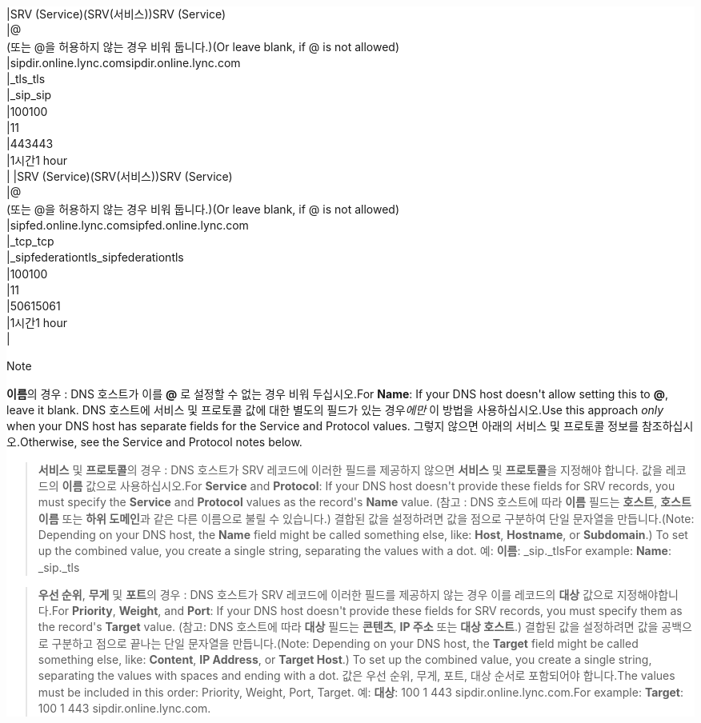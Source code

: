|<span data-ttu-id="3c3fa-380">SRV (Service)(SRV(서비스))</span><span class="sxs-lookup"><span data-stu-id="3c3fa-380">SRV (Service)</span></span>  <br/> |@  <br/> <span data-ttu-id="3c3fa-381">(또는 @을 허용하지 않는 경우 비워 둡니다.)</span><span class="sxs-lookup"><span data-stu-id="3c3fa-381">(Or leave blank, if @ is not allowed)</span></span>  <br/> |<span data-ttu-id="3c3fa-382">sipdir.online.lync.com</span><span class="sxs-lookup"><span data-stu-id="3c3fa-382">sipdir.online.lync.com</span></span>  <br/> |<span data-ttu-id="3c3fa-383">_tls</span><span class="sxs-lookup"><span data-stu-id="3c3fa-383">_tls</span></span>  <br/> |<span data-ttu-id="3c3fa-384">_sip</span><span class="sxs-lookup"><span data-stu-id="3c3fa-384">_sip</span></span>  <br/> |<span data-ttu-id="3c3fa-385">100</span><span class="sxs-lookup"><span data-stu-id="3c3fa-385">100</span></span>  <br/> |<span data-ttu-id="3c3fa-386">1</span><span class="sxs-lookup"><span data-stu-id="3c3fa-386">1</span></span>  <br/> |<span data-ttu-id="3c3fa-387">443</span><span class="sxs-lookup"><span data-stu-id="3c3fa-387">443</span></span>  <br/> |<span data-ttu-id="3c3fa-388">1시간</span><span class="sxs-lookup"><span data-stu-id="3c3fa-388">1 hour</span></span>  <br/> |
|<span data-ttu-id="3c3fa-389">SRV (Service)(SRV(서비스))</span><span class="sxs-lookup"><span data-stu-id="3c3fa-389">SRV (Service)</span></span>  <br/> |@  <br/> <span data-ttu-id="3c3fa-390">(또는 @을 허용하지 않는 경우 비워 둡니다.)</span><span class="sxs-lookup"><span data-stu-id="3c3fa-390">(Or leave blank, if @ is not allowed)</span></span>  <br/> |<span data-ttu-id="3c3fa-391">sipfed.online.lync.com</span><span class="sxs-lookup"><span data-stu-id="3c3fa-391">sipfed.online.lync.com</span></span>  <br/> |<span data-ttu-id="3c3fa-392">_tcp</span><span class="sxs-lookup"><span data-stu-id="3c3fa-392">_tcp</span></span>  <br/> |<span data-ttu-id="3c3fa-393">_sipfederationtls</span><span class="sxs-lookup"><span data-stu-id="3c3fa-393">_sipfederationtls</span></span>  <br/> |<span data-ttu-id="3c3fa-394">100</span><span class="sxs-lookup"><span data-stu-id="3c3fa-394">100</span></span>  <br/> |<span data-ttu-id="3c3fa-395">1</span><span class="sxs-lookup"><span data-stu-id="3c3fa-395">1</span></span>  <br/> |<span data-ttu-id="3c3fa-396">5061</span><span class="sxs-lookup"><span data-stu-id="3c3fa-396">5061</span></span>  <br/> |<span data-ttu-id="3c3fa-397">1시간</span><span class="sxs-lookup"><span data-stu-id="3c3fa-397">1 hour</span></span>  <br/> |
   
  > [!NOTE]
  >  <span data-ttu-id="3c3fa-398">**이름**의 경우 : DNS 호스트가 이를 **@** 로 설정할 수 없는 경우 비워 두십시오.</span><span class="sxs-lookup"><span data-stu-id="3c3fa-398">For **Name**: If your DNS host doesn't allow setting this to **@**, leave it blank.</span></span> <span data-ttu-id="3c3fa-399">DNS 호스트에 서비스 및 프로토콜 값에 대한 별도의 필드가 있는 경우*에만* 이 방법을 사용하십시오.</span><span class="sxs-lookup"><span data-stu-id="3c3fa-399">Use this approach  *only*  when your DNS host has separate fields for the Service and Protocol values.</span></span> <span data-ttu-id="3c3fa-400">그렇지 않으면 아래의 서비스 및 프로토콜 정보를 참조하십시오.</span><span class="sxs-lookup"><span data-stu-id="3c3fa-400">Otherwise, see the Service and Protocol notes below.</span></span> 

>  <span data-ttu-id="3c3fa-401">**서비스** 및 **프로토콜**의 경우 : DNS 호스트가 SRV 레코드에 이러한 필드를 제공하지 않으면 **서비스** 및 **프로토콜**을 지정해야 합니다. 값을 레코드의 **이름** 값으로 사용하십시오.</span><span class="sxs-lookup"><span data-stu-id="3c3fa-401">For **Service** and **Protocol**: If your DNS host doesn't provide these fields for SRV records, you must specify the **Service** and **Protocol** values as the record's **Name** value.</span></span> <span data-ttu-id="3c3fa-402">(참고 : DNS 호스트에 따라 **이름** 필드는 **호스트**, **호스트 이름** 또는 **하위 도메인**과 같은 다른 이름으로 불릴 수 있습니다.) 결합된 값을 설정하려면 값을 점으로 구분하여 단일 문자열을 만듭니다.</span><span class="sxs-lookup"><span data-stu-id="3c3fa-402">(Note: Depending on your DNS host, the **Name** field might be called something else, like: **Host**, **Hostname**, or **Subdomain**.) To set up the combined value, you create a single string, separating the values with a dot.</span></span>  <span data-ttu-id="3c3fa-403">예: **이름**: _sip._tls</span><span class="sxs-lookup"><span data-stu-id="3c3fa-403">For example: **Name**: _sip._tls</span></span> 

>  <span data-ttu-id="3c3fa-404">**우선 순위**, **무게** 및 **포트**의 경우 : DNS 호스트가 SRV 레코드에 이러한 필드를 제공하지 않는 경우 이를 레코드의 **대상** 값으로 지정해야합니다.</span><span class="sxs-lookup"><span data-stu-id="3c3fa-404">For **Priority**, **Weight**, and **Port**: If your DNS host doesn't provide these fields for SRV records, you must specify them as the record's **Target** value.</span></span> <span data-ttu-id="3c3fa-405">(참고: DNS 호스트에 따라 **대상** 필드는 **콘텐츠**, **IP 주소** 또는 **대상 호스트**.) 결합된 값을 설정하려면 값을 공백으로 구분하고 점으로 끝나는 단일 문자열을 만듭니다.</span><span class="sxs-lookup"><span data-stu-id="3c3fa-405">(Note: Depending on your DNS host, the **Target** field might be called something else, like: **Content**, **IP Address**, or **Target Host**.) To set up the combined value, you create a single string, separating the values with spaces and ending with a dot.</span></span> <span data-ttu-id="3c3fa-406">값은 우선 순위, 무게, 포트, 대상 순서로 포함되어야 합니다.</span><span class="sxs-lookup"><span data-stu-id="3c3fa-406">The values must be included in this order: Priority, Weight, Port, Target.</span></span> <span data-ttu-id="3c3fa-407">예: **대상**: 100 1 443 sipdir.online.lync.com.</span><span class="sxs-lookup"><span data-stu-id="3c3fa-407">For example: **Target**: 100 1 443 sipdir.online.lync.com.</span></span> 
